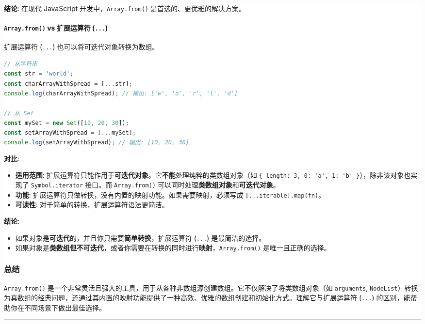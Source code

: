 **结论**: 在现代 JavaScript 开发中，`Array.from()` 是首选的、更优雅的解决方案。

#### `Array.from()` vs 扩展运算符 (`...`)

扩展运算符 (`...`) 也可以将可迭代对象转换为数组。

```javascript
// 从字符串
const str = 'world';
const charArrayWithSpread = [...str];
console.log(charArrayWithSpread); // 输出: ['w', 'o', 'r', 'l', 'd']

// 从 Set
const mySet = new Set([10, 20, 30]);
const setArrayWithSpread = [...mySet];
console.log(setArrayWithSpread); // 输出: [10, 20, 30]
```

**对比**:
*   **适用范围**: 扩展运算符只能作用于**可迭代对象**。它**不能**处理纯粹的类数组对象（如 `{ length: 3, 0: 'a', 1: 'b' }`），除非该对象也实现了 `Symbol.iterator` 接口。而 `Array.from()` 可以同时处理**类数组对象**和**可迭代对象**。
*   **功能**: 扩展运算符只做转换，没有内置的映射功能。如果需要映射，必须写成 `[...iterable].map(fn)`。
*   **可读性**: 对于简单的转换，扩展运算符语法更简洁。

**结论**:
*   如果对象是**可迭代**的，并且你只需要**简单转换**，扩展运算符 (`...`) 是最简洁的选择。
*   如果对象是**类数组但不可迭代**，或者你需要在转换的同时进行**映射**，`Array.from()` 是唯一且正确的选择。

### 总结

`Array.from()` 是一个非常灵活且强大的工具，用于从各种非数组源创建数组。它不仅解决了将类数组对象（如 `arguments`, `NodeList`）转换为真数组的经典问题，还通过其内置的映射功能提供了一种高效、优雅的数组创建和初始化方式。理解它与扩展运算符 (`...`) 的区别，能帮助你在不同场景下做出最佳选择。


---
